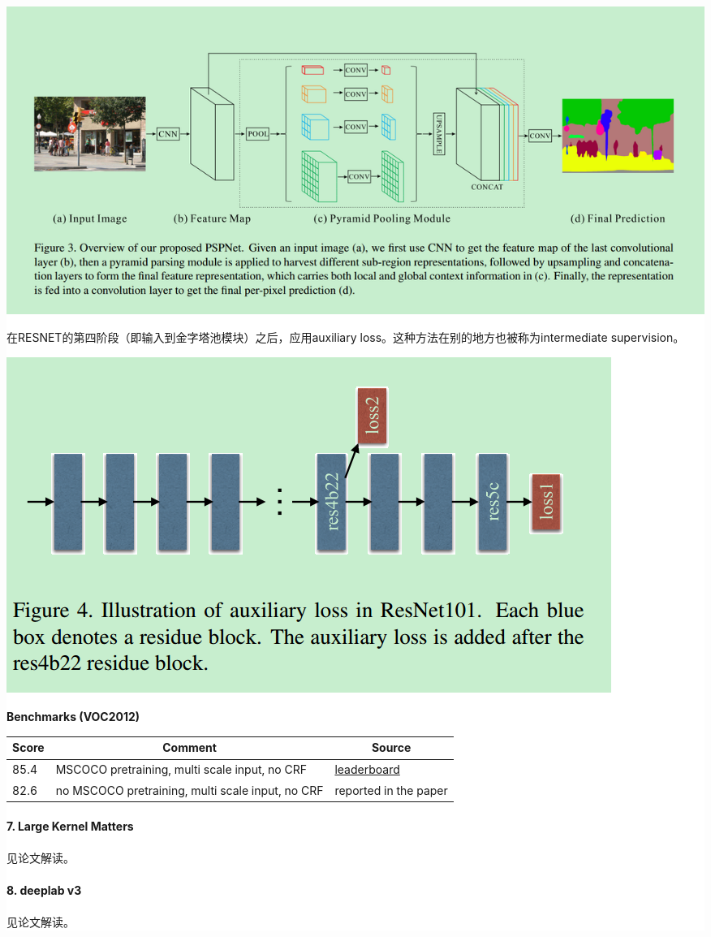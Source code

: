 ![pspnet](./pics/pspnet.png)

在RESNET的第四阶段（即输入到金字塔池模块）之后，应用auxiliary loss。这种方法在别的地方也被称为intermediate supervision。

![auxiliaryLoss](./pics/auxiliaryLoss.png)

**Benchmarks (VOC2012)**

| Score | Comment                                  | Source                                   |
| ----- | ---------------------------------------- | ---------------------------------------- |
| 85.4  | MSCOCO pretraining, multi scale input, no CRF | [leaderboard](http://host.robots.ox.ac.uk:8080/leaderboard/displaylb.php?challengeid=11&compid=6#KEY_PSPNet) |
| 82.6  | no MSCOCO pretraining, multi scale input, no CRF | reported in the paper                    |

#### 7. Large Kernel Matters

见论文解读。

#### 8. deeplab v3

见论文解读。